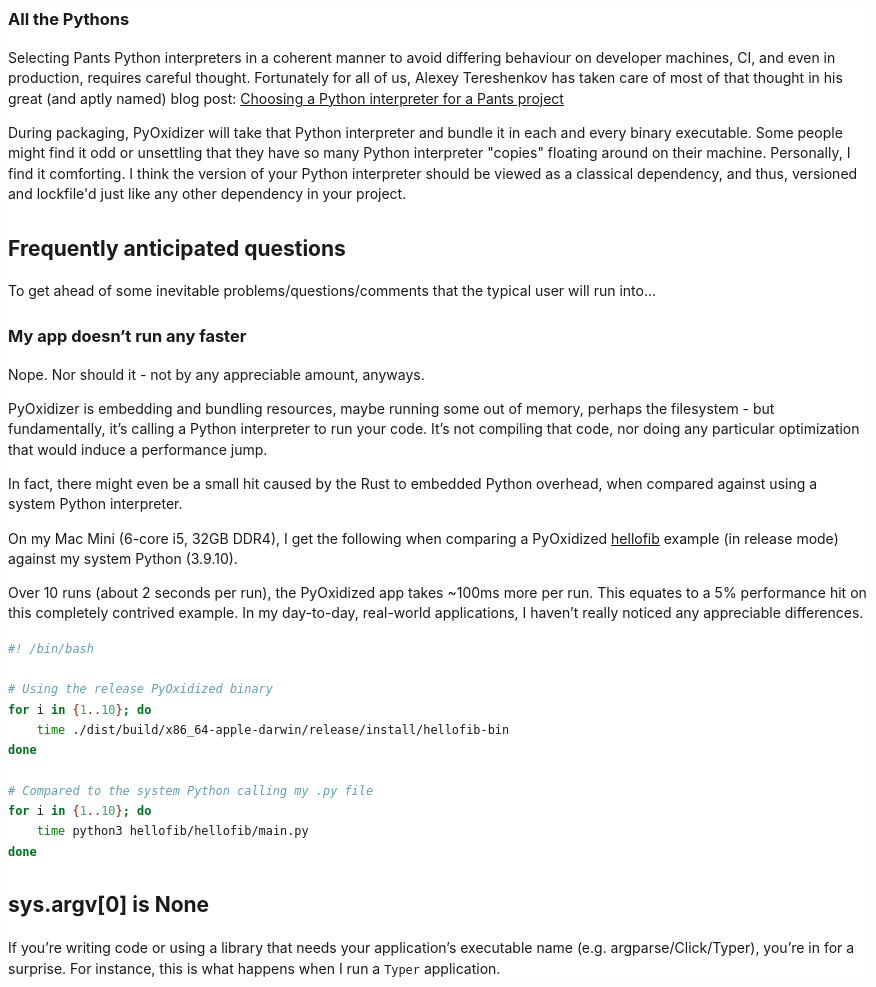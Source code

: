 ### All the Pythons

Selecting Pants Python interpreters in a coherent manner to avoid differing behaviour on developer machines, CI, and even in production, requires careful thought. Fortunately for all of us, Alexey Tereshenkov has taken care of most of that thought in his great (and aptly named) blog post: [Choosing a Python interpreter for a Pants project](../2022-02-15-choosing-a-python-interpreter-for-a-pants-project/index.md)

During packaging, PyOxidizer will take that Python interpreter and bundle it in each and every binary executable. Some people might find it odd or unsettling that they have so many Python interpreter "copies" floating around on their machine. Personally, I find it comforting. I think the version of your Python interpreter should be viewed as a classical dependency, and thus, versioned and lockfile'd just like any other dependency in your project.

## Frequently anticipated questions

To get ahead of some inevitable problems/questions/comments that the typical user will run into…

### My app doesn’t run any faster

Nope. Nor should it - not by any appreciable amount, anyways.

PyOxidizer is embedding and bundling resources, maybe running some out of memory, perhaps the filesystem - but fundamentally, it’s calling a Python interpreter to run your code. It’s not compiling that code, nor doing any particular optimization that would induce a performance jump.

In fact, there might even be a small hit caused by the Rust to embedded Python overhead, when compared against using a system Python interpreter.

On my Mac Mini (6-core i5, 32GB DDR4), I get the following when comparing a PyOxidized [hellofib](https://github.com/sureshjoshi/pants-pyoxidizer-example/tree/main/hellofib) example (in release mode) against my system Python (3.9.10).

Over 10 runs (about 2 seconds per run), the PyOxidized app takes ~100ms more per run. This equates to a 5% performance hit on this completely contrived example. In my day-to-day, real-world applications, I haven’t really noticed any appreciable differences.

```bash
#! /bin/bash

# Using the release PyOxidized binary
for i in {1..10}; do
    time ./dist/build/x86_64-apple-darwin/release/install/hellofib-bin
done

# Compared to the system Python calling my .py file
for i in {1..10}; do
    time python3 hellofib/hellofib/main.py
done
```

## sys.argv\[0\] is None

If you’re writing code or using a library that needs your application’s executable name (e.g. argparse/Click/Typer), you’re in for a surprise. For instance, this is what happens when I run a `Typer` application.
